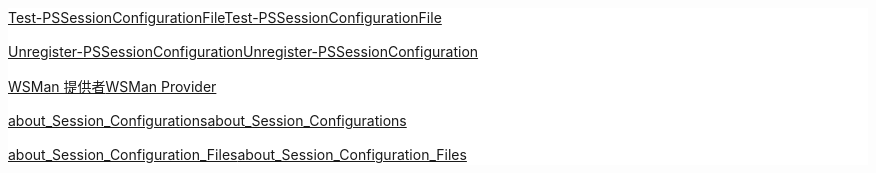 [<span data-ttu-id="63ae8-313">Test-PSSessionConfigurationFile</span><span class="sxs-lookup"><span data-stu-id="63ae8-313">Test-PSSessionConfigurationFile</span></span>](Test-PSSessionConfigurationFile.md)

[<span data-ttu-id="63ae8-314">Unregister-PSSessionConfiguration</span><span class="sxs-lookup"><span data-stu-id="63ae8-314">Unregister-PSSessionConfiguration</span></span>](Unregister-PSSessionConfiguration.md)

[<span data-ttu-id="63ae8-315">WSMan 提供者</span><span class="sxs-lookup"><span data-stu-id="63ae8-315">WSMan Provider</span></span>](../Microsoft.WsMan.Management/About/about_WSMan_Provider.md)

[<span data-ttu-id="63ae8-316">about_Session_Configurations</span><span class="sxs-lookup"><span data-stu-id="63ae8-316">about_Session_Configurations</span></span>](About/about_Session_Configurations.md)

[<span data-ttu-id="63ae8-317">about_Session_Configuration_Files</span><span class="sxs-lookup"><span data-stu-id="63ae8-317">about_Session_Configuration_Files</span></span>](About/about_Session_Configuration_Files.md)
